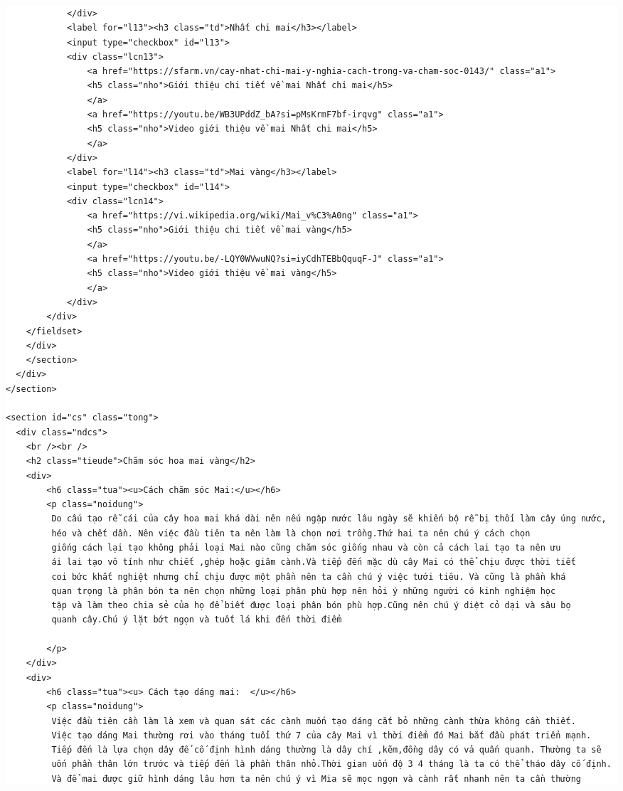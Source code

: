 				</div>
				<label for="l13"><h3 class="td">Nhất chi mai</h3></label>
				<input type="checkbox" id="l13">
				<div class="lcn13">
					<a href="https://sfarm.vn/cay-nhat-chi-mai-y-nghia-cach-trong-va-cham-soc-0143/" class="a1">
					<h5 class="nho">Giới thiệu chi tiết về mai Nhất chi mai</h5>
					</a>
					<a href="https://youtu.be/WB3UPddZ_bA?si=pMsKrmF7bf-irqvg" class="a1">
					<h5 class="nho">Video giới thiệu về mai Nhất chi mai</h5>
					</a>
				</div>
				<label for="l14"><h3 class="td">Mai vàng</h3></label>
				<input type="checkbox" id="l14">
				<div class="lcn14">
					<a href="https://vi.wikipedia.org/wiki/Mai_v%C3%A0ng" class="a1">
					<h5 class="nho">Giới thiệu chi tiết về mai vàng</h5>
					</a>
					<a href="https://youtu.be/-LQY0WVwuNQ?si=iyCdhTEBbQquqF-J" class="a1">
					<h5 class="nho">Video giới thiệu về mai vàng</h5>
					</a>
				</div>
			</div>
		</fieldset>
		</div>
		</section>
      </div>
    </section>

    <section id="cs" class="tong">
      <div class="ndcs">
        <br /><br />
        <h2 class="tieude">Chăm sóc hoa mai vàng</h2>
		<div>
			<h6 class="tua"><u>Cách chăm sóc Mai:</u></h6>
			<p class="noidung">
			 Do cấu tạo rễ cái của cây hoa mai khá dài nên nếu ngập nước lâu ngày sẽ khiến bộ rễ bị thối làm cây úng nước, 
			 héo và chết dần. Nên việc đầu tiên ta nên làm là chọn nơi trồng.Thứ hai ta nên chú ý cách chọn 
			 giống cách lại tạo không phải loại Mai nào cũng chăm sóc giống nhau và còn cả cách lai tạo ta nên ưu 
			 ái lai tạo vô tính như chiết ,ghép hoặc giâm cành.Và tiếp đến mặc dù cây Mai có thể chịu được thời tiết
			 coi bức khắt nghiệt nhưng chỉ chịu được một phần nên ta cần chú ý việc tưới tiêu. Và cũng là phần khá 
			 quan trọng là phân bón ta nên chọn những loại phân phù hợp nên hỏi ý những người có kinh nghiệm học 
			 tập và làm theo chia sẻ của họ để biết được loại phân bón phù hợp.Cũng nên chú ý diệt cỏ dại và sâu bọ 
			 quanh cây.Chú ý lặt bớt ngọn và tuốt lá khi đến thời điểm
	
			</p>
		</div>
		<div>
			<h6 class="tua"><u> Cách tạo dáng mai:  </u></h6>
			<p class="noidung">
			 Việc đầu tiên cần làm là xem và quan sát các cành muốn tạo dáng cắt bỏ những cành thừa không cần thiết. 
			 Việc tạo dáng Mai thường rơi vào tháng tuổi thứ 7 của cây Mai vì thời điểm đó Mai bắt đầu phát triển mạnh. 
			 Tiếp đến là lựa chọn dây để cố định hình dáng thường là dây chí ,kẽm,đồng dây có vả quấn quanh. Thường ta sẽ 
			 uốn phần thân lớn trước và tiếp đến là phần thân nhỏ.Thời gian uốn độ 3 4 tháng là ta có thể tháo dây cố định. 
			 Và để mai được giữ hình dáng lâu hơn ta nên chú ý vì Mia sẽ mọc ngọn và cành rất nhanh nên ta cần thường